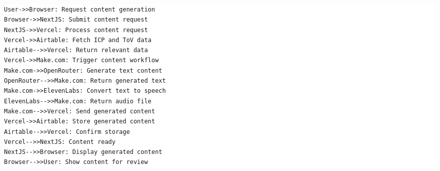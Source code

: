     User->>Browser: Request content generation
    Browser->>NextJS: Submit content request
    NextJS->>Vercel: Process content request
    Vercel->>Airtable: Fetch ICP and ToV data
    Airtable-->>Vercel: Return relevant data
    Vercel->>Make.com: Trigger content workflow
    Make.com->>OpenRouter: Generate text content
    OpenRouter-->>Make.com: Return generated text
    Make.com->>ElevenLabs: Convert text to speech
    ElevenLabs-->>Make.com: Return audio file
    Make.com-->>Vercel: Send generated content
    Vercel->>Airtable: Store generated content
    Airtable-->>Vercel: Confirm storage
    Vercel-->>NextJS: Content ready
    NextJS-->>Browser: Display generated content
    Browser-->>User: Show content for review
